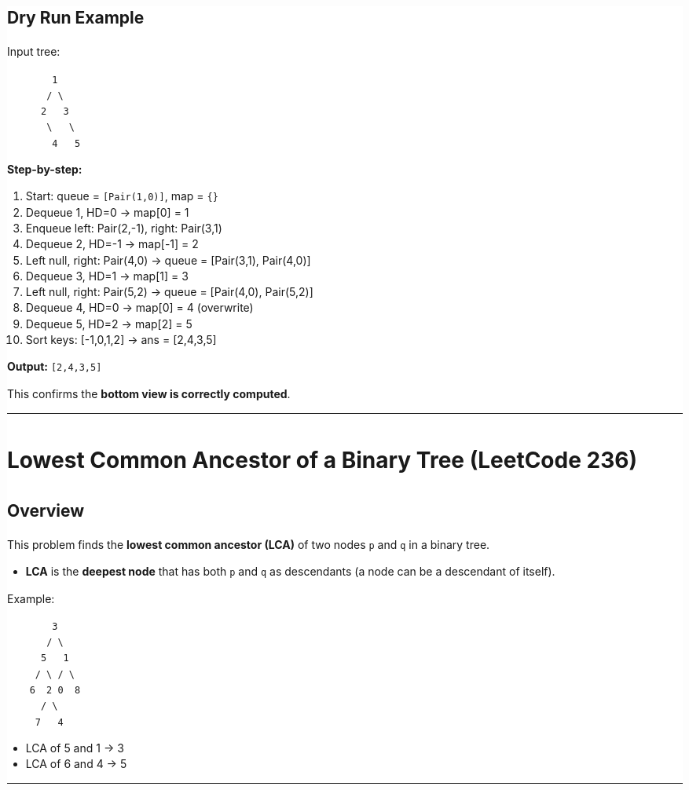 
## Dry Run Example

Input tree:

```
        1
       / \
      2   3
       \   \
        4   5
```

**Step-by-step:**

1. Start: queue = `[Pair(1,0)]`, map = `{}`
2. Dequeue 1, HD=0 → map[0] = 1
3. Enqueue left: Pair(2,-1), right: Pair(3,1)
4. Dequeue 2, HD=-1 → map[-1] = 2
5. Left null, right: Pair(4,0) → queue = [Pair(3,1), Pair(4,0)]
6. Dequeue 3, HD=1 → map[1] = 3
7. Left null, right: Pair(5,2) → queue = [Pair(4,0), Pair(5,2)]
8. Dequeue 4, HD=0 → map[0] = 4 (overwrite)
9. Dequeue 5, HD=2 → map[2] = 5
10. Sort keys: [-1,0,1,2] → ans = [2,4,3,5]

**Output:** `[2,4,3,5]`

This confirms the **bottom view is correctly computed**.

---

# Lowest Common Ancestor of a Binary Tree (LeetCode 236)

## Overview

This problem finds the **lowest common ancestor (LCA)** of two nodes `p` and `q` in a binary tree.

* **LCA** is the **deepest node** that has both `p` and `q` as descendants (a node can be a descendant of itself).

Example:

```
        3
       / \
      5   1
     / \ / \
    6  2 0  8
      / \
     7   4
```

* LCA of 5 and 1 → 3
* LCA of 6 and 4 → 5

---